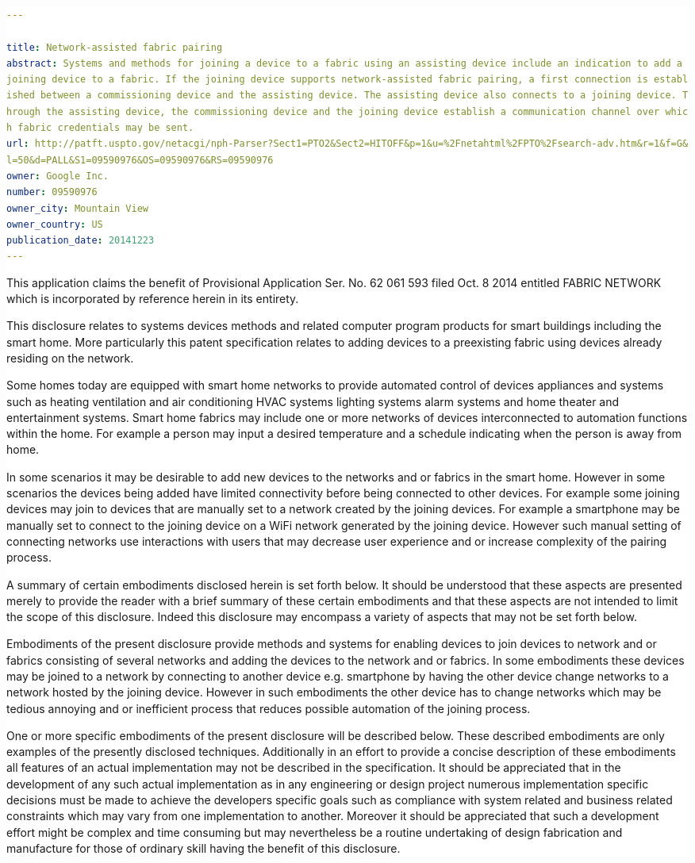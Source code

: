 ```yaml
---

title: Network-assisted fabric pairing
abstract: Systems and methods for joining a device to a fabric using an assisting device include an indication to add a joining device to a fabric. If the joining device supports network-assisted fabric pairing, a first connection is established between a commissioning device and the assisting device. The assisting device also connects to a joining device. Through the assisting device, the commissioning device and the joining device establish a communication channel over which fabric credentials may be sent.
url: http://patft.uspto.gov/netacgi/nph-Parser?Sect1=PTO2&Sect2=HITOFF&p=1&u=%2Fnetahtml%2FPTO%2Fsearch-adv.htm&r=1&f=G&l=50&d=PALL&S1=09590976&OS=09590976&RS=09590976
owner: Google Inc.
number: 09590976
owner_city: Mountain View
owner_country: US
publication_date: 20141223
---
```

This application claims the benefit of Provisional Application Ser. No. 62 061 593 filed Oct. 8 2014 entitled FABRIC NETWORK which is incorporated by reference herein in its entirety.

This disclosure relates to systems devices methods and related computer program products for smart buildings including the smart home. More particularly this patent specification relates to adding devices to a preexisting fabric using devices already residing on the network.

Some homes today are equipped with smart home networks to provide automated control of devices appliances and systems such as heating ventilation and air conditioning HVAC systems lighting systems alarm systems and home theater and entertainment systems. Smart home fabrics may include one or more networks of devices interconnected to automation functions within the home. For example a person may input a desired temperature and a schedule indicating when the person is away from home.

In some scenarios it may be desirable to add new devices to the networks and or fabrics in the smart home. However in some scenarios the devices being added have limited connectivity before being connected to other devices. For example some joining devices may join to devices that are manually set to a network created by the joining devices. For example a smartphone may be manually set to connect to the joining device on a WiFi network generated by the joining device. However such manual setting of connecting networks use interactions with users that may decrease user experience and or increase complexity of the pairing process.

A summary of certain embodiments disclosed herein is set forth below. It should be understood that these aspects are presented merely to provide the reader with a brief summary of these certain embodiments and that these aspects are not intended to limit the scope of this disclosure. Indeed this disclosure may encompass a variety of aspects that may not be set forth below.

Embodiments of the present disclosure provide methods and systems for enabling devices to join devices to network and or fabrics consisting of several networks and adding the devices to the network and or fabrics. In some embodiments these devices may be joined to a network by connecting to another device e.g. smartphone by having the other device change networks to a network hosted by the joining device. However in such embodiments the other device has to change networks which may be tedious annoying and or inefficient process that reduces possible automation of the joining process.

One or more specific embodiments of the present disclosure will be described below. These described embodiments are only examples of the presently disclosed techniques. Additionally in an effort to provide a concise description of these embodiments all features of an actual implementation may not be described in the specification. It should be appreciated that in the development of any such actual implementation as in any engineering or design project numerous implementation specific decisions must be made to achieve the developers specific goals such as compliance with system related and business related constraints which may vary from one implementation to another. Moreover it should be appreciated that such a development effort might be complex and time consuming but may nevertheless be a routine undertaking of design fabrication and manufacture for those of ordinary skill having the benefit of this disclosure.

